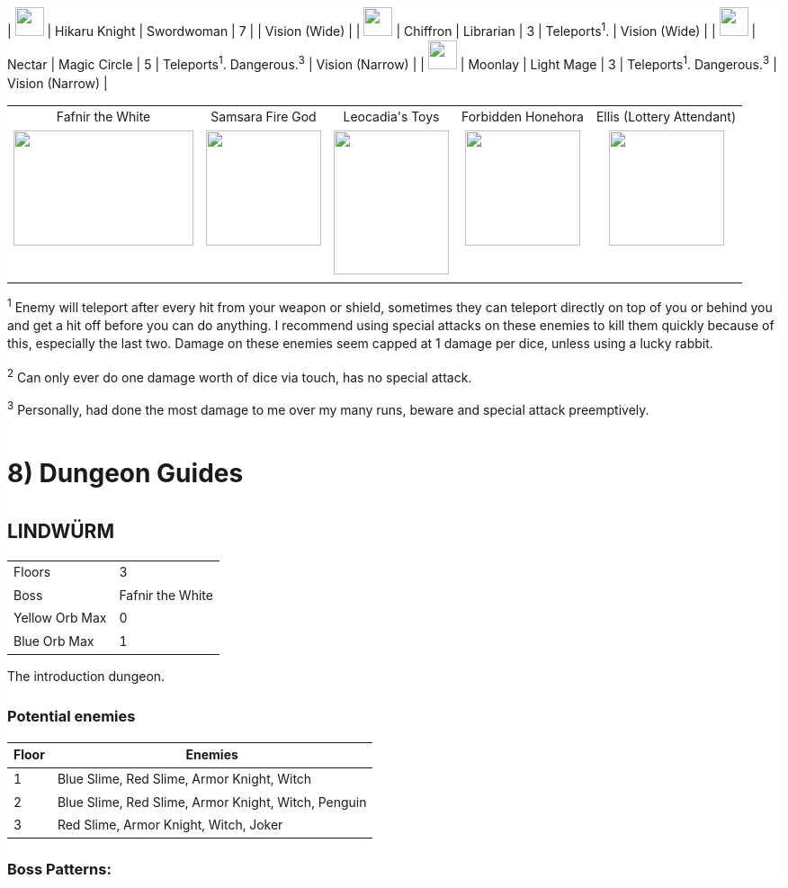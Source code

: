 | <img width="32" height="32" src="https://github.com/BiPolarScientist/sturdy-journey/blob/main/dkp_e24.GIF?raw=true"> | Hikaru Knight             | Swordwoman    |   7   |                                                                                                                                                                                                                                                           | Vision (Wide)   |
| <img width="32" height="32" src="https://github.com/BiPolarScientist/sturdy-journey/blob/main/dkp_e19.GIF?raw=true"> | Chiffron                  | Librarian     |   3   | Teleports<sup>1</sup>.                                                                                                                                                                                                                                    | Vision (Wide)   |
| <img width="32" height="32" src="https://github.com/BiPolarScientist/sturdy-journey/blob/main/dkp_e25.GIF?raw=true"> | Nectar                    | Magic Circle  |   5   | Teleports<sup>1</sup>. Dangerous.<sup>3</sup>                                                                                                                                                                                                             | Vision (Narrow) |
| <img width="32" height="32" src="https://github.com/BiPolarScientist/sturdy-journey/blob/main/dkp_e26.GIF?raw=true"> | Moonlay                   | Light Mage    |   3   | Teleports<sup>1</sup>. Dangerous.<sup>3</sup>                                                                                                                                                                                                             | Vision (Narrow) |

|                                                                                                                       |                                                                                                                       |                                                                                                                       |                                                                                                                       |                                                                                                                       |
| :-------------------------------------------------------------------------------------------------------------------: | :-------------------------------------------------------------------------------------------------------------------: | :-------------------------------------------------------------------------------------------------------------------: | :-------------------------------------------------------------------------------------------------------------------: | :-------------------------------------------------------------------------------------------------------------------: |
|                                                   Fafnir the White                                                    |                                                   Samsara Fire God                                                    |                                                    Leocadia's Toys                                                    |                                                  Forbidden Honehora                                                   |                                               Ellis (Lottery Attendant)                                               |
| <img width="200" height="128" src="https://github.com/BiPolarScientist/sturdy-journey/blob/main/dkp_b1.png?raw=true"> | <img width="128" height="128" src="https://github.com/BiPolarScientist/sturdy-journey/blob/main/dkp_b2.png?raw=true"> | <img width="128" height="160" src="https://github.com/BiPolarScientist/sturdy-journey/blob/main/dkp_b3.png?raw=true"> | <img width="128" height="128" src="https://github.com/BiPolarScientist/sturdy-journey/blob/main/dkp_b4.png?raw=true"> | <img width="128" height="128" src="https://github.com/BiPolarScientist/sturdy-journey/blob/main/dkp_b5.png?raw=true"> |


<sup>1</sup> Enemy will teleport after every hit from your weapon or shield, sometimes they can teleport directly on top of you or behind you and get a hit off before you can do anything. I recommend using special attacks on these enemies to kill them quickly because of this, especially the last two. Damage on these enemies seem capped at 1 damage per dice, unless using a lucky rabbit.

<sup>2</sup> Can only ever do one damage worth of dice via touch, has no special attack.

<sup>3</sup> Personally, had done the most damage to me over my many runs, beware and special attack preemptively.


# 8) Dungeon Guides
##  LINDWÜRM

|                |                  |
| -------------- | ---------------- |
| Floors         | 3                |
| Boss           | Fafnir the White |
| Yellow Orb Max | 0                |
| Blue Orb Max   | 1                |

The introduction dungeon.

### Potential enemies

| Floor | Enemies                                             |
| ----- | --------------------------------------------------- |
| 1     | Blue Slime, Red Slime, Armor Knight, Witch          |
| 2     | Blue Slime, Red Slime, Armor Knight, Witch, Penguin |
| 3     | Red Slime, Armor Knight, Witch, Joker               |


### Boss Patterns:
